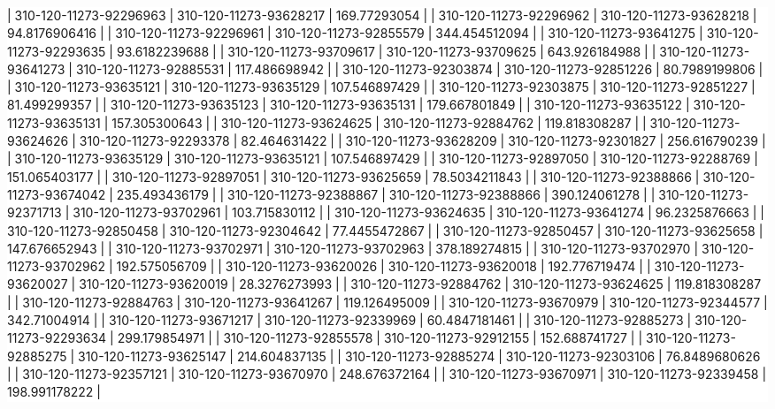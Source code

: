 | 310-120-11273-92296963 | 310-120-11273-93628217 | 169.77293054 |
| 310-120-11273-92296962 | 310-120-11273-93628218 | 94.8176906416 |
| 310-120-11273-92296961 | 310-120-11273-92855579 | 344.454512094 |
| 310-120-11273-93641275 | 310-120-11273-92293635 | 93.6182239688 |
| 310-120-11273-93709617 | 310-120-11273-93709625 | 643.926184988 |
| 310-120-11273-93641273 | 310-120-11273-92885531 | 117.486698942 |
| 310-120-11273-92303874 | 310-120-11273-92851226 | 80.7989199806 |
| 310-120-11273-93635121 | 310-120-11273-93635129 | 107.546897429 |
| 310-120-11273-92303875 | 310-120-11273-92851227 | 81.499299357 |
| 310-120-11273-93635123 | 310-120-11273-93635131 | 179.667801849 |
| 310-120-11273-93635122 | 310-120-11273-93635131 | 157.305300643 |
| 310-120-11273-93624625 | 310-120-11273-92884762 | 119.818308287 |
| 310-120-11273-93624626 | 310-120-11273-92293378 | 82.464631422 |
| 310-120-11273-93628209 | 310-120-11273-92301827 | 256.616790239 |
| 310-120-11273-93635129 | 310-120-11273-93635121 | 107.546897429 |
| 310-120-11273-92897050 | 310-120-11273-92288769 | 151.065403177 |
| 310-120-11273-92897051 | 310-120-11273-93625659 | 78.5034211843 |
| 310-120-11273-92388866 | 310-120-11273-93674042 | 235.493436179 |
| 310-120-11273-92388867 | 310-120-11273-92388866 | 390.124061278 |
| 310-120-11273-92371713 | 310-120-11273-93702961 | 103.715830112 |
| 310-120-11273-93624635 | 310-120-11273-93641274 | 96.2325876663 |
| 310-120-11273-92850458 | 310-120-11273-92304642 | 77.4455472867 |
| 310-120-11273-92850457 | 310-120-11273-93625658 | 147.676652943 |
| 310-120-11273-93702971 | 310-120-11273-93702963 | 378.189274815 |
| 310-120-11273-93702970 | 310-120-11273-93702962 | 192.575056709 |
| 310-120-11273-93620026 | 310-120-11273-93620018 | 192.776719474 |
| 310-120-11273-93620027 | 310-120-11273-93620019 | 28.3276273993 |
| 310-120-11273-92884762 | 310-120-11273-93624625 | 119.818308287 |
| 310-120-11273-92884763 | 310-120-11273-93641267 | 119.126495009 |
| 310-120-11273-93670979 | 310-120-11273-92344577 | 342.71004914 |
| 310-120-11273-93671217 | 310-120-11273-92339969 | 60.4847181461 |
| 310-120-11273-92885273 | 310-120-11273-92293634 | 299.179854971 |
| 310-120-11273-92855578 | 310-120-11273-92912155 | 152.688741727 |
| 310-120-11273-92885275 | 310-120-11273-93625147 | 214.604837135 |
| 310-120-11273-92885274 | 310-120-11273-92303106 | 76.8489680626 |
| 310-120-11273-92357121 | 310-120-11273-93670970 | 248.676372164 |
| 310-120-11273-93670971 | 310-120-11273-92339458 | 198.991178222 |